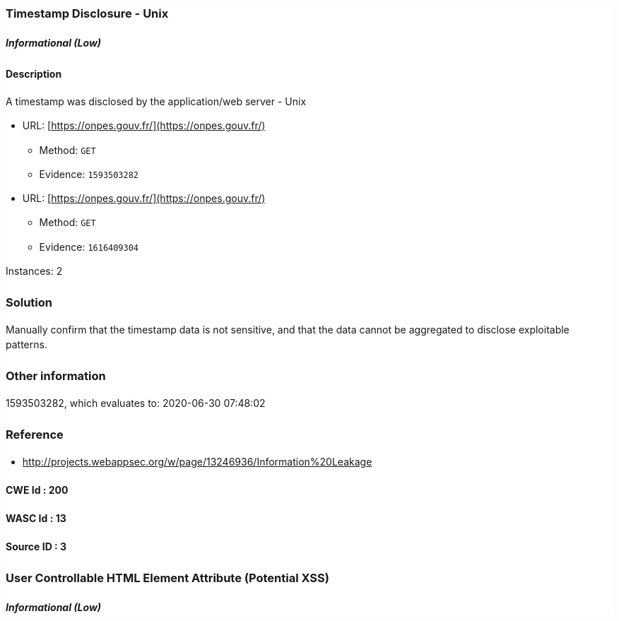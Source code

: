   
### Timestamp Disclosure - Unix
##### Informational (Low)
  
  
  
  
#### Description
<p>A timestamp was disclosed by the application/web server - Unix</p>
  
  
  
* URL: [https://onpes.gouv.fr/](https://onpes.gouv.fr/)
  
  
  * Method: `GET`
  
  
  * Evidence: `1593503282`
  
  
  
  
* URL: [https://onpes.gouv.fr/](https://onpes.gouv.fr/)
  
  
  * Method: `GET`
  
  
  * Evidence: `1616409304`
  
  
  
  
Instances: 2
  
### Solution
<p>Manually confirm that the timestamp data is not sensitive, and that the data cannot be aggregated to disclose exploitable patterns.</p>
  
### Other information
<p>1593503282, which evaluates to: 2020-06-30 07:48:02</p>
  
### Reference
* http://projects.webappsec.org/w/page/13246936/Information%20Leakage

  
#### CWE Id : 200
  
#### WASC Id : 13
  
#### Source ID : 3

  
  
  
  
### User Controllable HTML Element Attribute (Potential XSS)
##### Informational (Low)
  
  